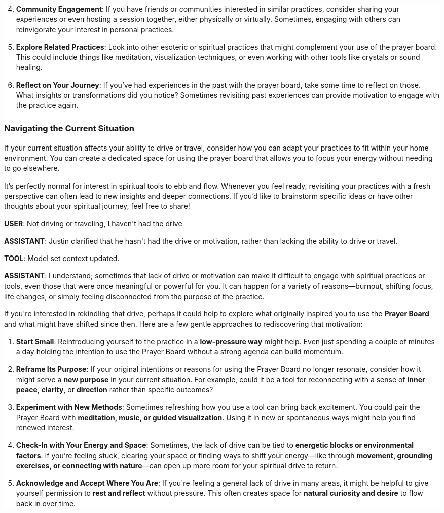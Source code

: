 4. **Community Engagement**: If you have friends or communities interested in similar practices, consider sharing your experiences or even hosting a session together, either physically or virtually. Sometimes, engaging with others can reinvigorate your interest in personal practices.

5. **Explore Related Practices**: Look into other esoteric or spiritual practices that might complement your use of the prayer board. This could include things like meditation, visualization techniques, or even working with other tools like crystals or sound healing.

6. **Reflect on Your Journey**: If you’ve had experiences in the past with the prayer board, take some time to reflect on those. What insights or transformations did you notice? Sometimes revisiting past experiences can provide motivation to engage with the practice again.

### Navigating the Current Situation
If your current situation affects your ability to drive or travel, consider how you can adapt your practices to fit within your home environment. You can create a dedicated space for using the prayer board that allows you to focus your energy without needing to go elsewhere.

It’s perfectly normal for interest in spiritual tools to ebb and flow. Whenever you feel ready, revisiting your practices with a fresh perspective can often lead to new insights and deeper connections. If you’d like to brainstorm specific ideas or have other thoughts about your spiritual journey, feel free to share!

**USER**: Not driving or traveling, I haven't had the drive

**ASSISTANT**: Justin clarified that he hasn't had the drive or motivation, rather than lacking the ability to drive or travel.

**TOOL**: Model set context updated.

**ASSISTANT**: I understand; sometimes that lack of drive or motivation can make it difficult to engage with spiritual practices or tools, even those that were once meaningful or powerful for you. It can happen for a variety of reasons—burnout, shifting focus, life changes, or simply feeling disconnected from the purpose of the practice.

If you're interested in rekindling that drive, perhaps it could help to explore what originally inspired you to use the **Prayer Board** and what might have shifted since then. Here are a few gentle approaches to rediscovering that motivation:

1. **Start Small**: Reintroducing yourself to the practice in a **low-pressure way** might help. Even just spending a couple of minutes a day holding the intention to use the Prayer Board without a strong agenda can build momentum.

2. **Reframe Its Purpose**: If your original intentions or reasons for using the Prayer Board no longer resonate, consider how it might serve a **new purpose** in your current situation. For example, could it be a tool for reconnecting with a sense of **inner peace**, **clarity**, or **direction** rather than specific outcomes?

3. **Experiment with New Methods**: Sometimes refreshing how you use a tool can bring back excitement. You could pair the Prayer Board with **meditation, music, or guided visualization**. Using it in new or spontaneous ways might help you find renewed interest.

4. **Check-In with Your Energy and Space**: Sometimes, the lack of drive can be tied to **energetic blocks or environmental factors**. If you’re feeling stuck, clearing your space or finding ways to shift your energy—like through **movement, grounding exercises, or connecting with nature**—can open up more room for your spiritual drive to return.

5. **Acknowledge and Accept Where You Are**: If you're feeling a general lack of drive in many areas, it might be helpful to give yourself permission to **rest and reflect** without pressure. This often creates space for **natural curiosity and desire** to flow back in over time.
